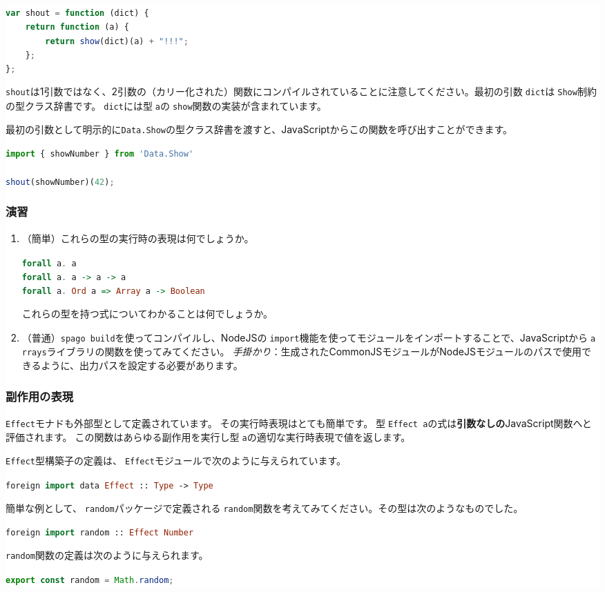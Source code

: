 ```javascript
var shout = function (dict) {
    return function (a) {
        return show(dict)(a) + "!!!";
    };
};
```

`shout`は1引数ではなく、2引数の（カリー化された）関数にコンパイルされていることに注意してください。最初の引数 `dict`は
`Show`制約の型クラス辞書です。 `dict`には型 `a`の `show`関数の実装が含まれています。

最初の引数として明示的に`Data.Show`の型クラス辞書を渡すと、JavaScriptからこの関数を呼び出すことができます。

```javascript
import { showNumber } from 'Data.Show'

shout(showNumber)(42);
```

### 演習

 1. （簡単）これらの型の実行時の表現は何でしょうか。

     ```haskell
     forall a. a
     forall a. a -> a -> a
     forall a. Ord a => Array a -> Boolean
     ```

     これらの型を持つ式についてわかることは何でしょうか。
1. （普通）`spago build`を使ってコンパイルし、NodeJSの `import`機能を使ってモジュールをインポートすることで、JavaScriptから `arrays`ライブラリの関数を使ってみてください。
   *手掛かり*：生成されたCommonJSモジュールがNodeJSモジュールのパスで使用できるように、出力パスを設定する必要があります。

### 副作用の表現

`Effect`モナドも外部型として定義されています。
その実行時表現はとても簡単です。
型 `Effect a`の式は**引数なしの**JavaScript関数へと評価されます。
この関数はあらゆる副作用を実行し型 `a`の適切な実行時表現で値を返します。

`Effect`型構築子の定義は、 `Effect`モジュールで次のように与えられています。

```haskell
foreign import data Effect :: Type -> Type
```

簡単な例として、 `random`パッケージで定義される `random`関数を考えてみてください。その型は次のようなものでした。

```haskell
foreign import random :: Effect Number
```

`random`関数の定義は次のように与えられます。

```javascript
export const random = Math.random;
```
